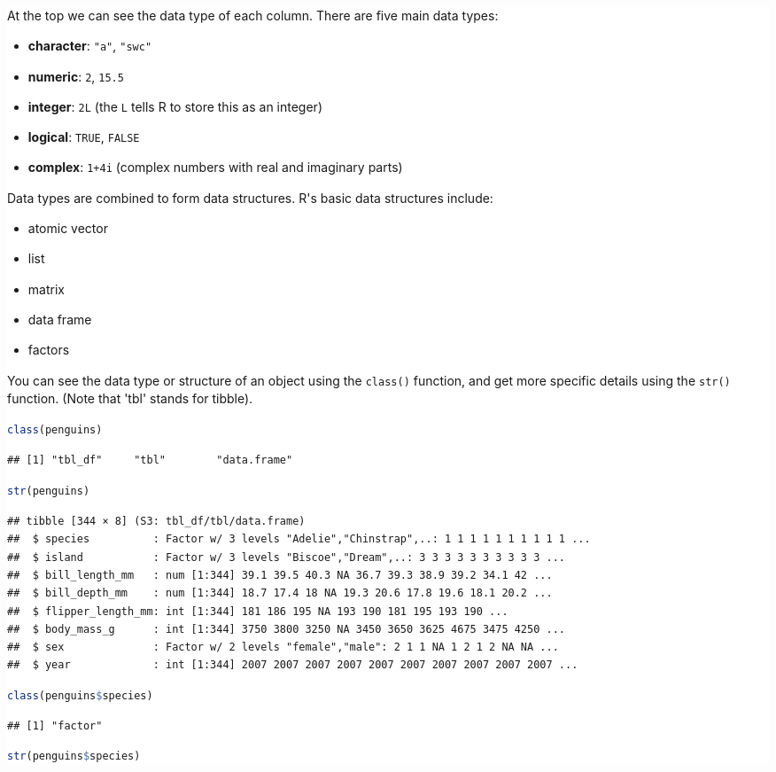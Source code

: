 At the top we can see the data type of each column. There are five main data types:

-   **character**: `"a"`, `"swc"`

-   **numeric**: `2`, `15.5`

-   **integer**: `2L` (the `L` tells R to store this as an integer)

-   **logical**: `TRUE`, `FALSE`

-   **complex**: `1+4i` (complex numbers with real and imaginary parts)

Data types are combined to form data structures. R's basic data structures include:

-   atomic vector

-   list

-   matrix

-   data frame

-   factors

You can see the data type or structure of an object using the `class()` function, and get more specific details using the `str()` function. (Note that 'tbl' stands for tibble).


```r
class(penguins)
```

```
## [1] "tbl_df"     "tbl"        "data.frame"
```

```r
str(penguins)
```

```
## tibble [344 × 8] (S3: tbl_df/tbl/data.frame)
##  $ species          : Factor w/ 3 levels "Adelie","Chinstrap",..: 1 1 1 1 1 1 1 1 1 1 ...
##  $ island           : Factor w/ 3 levels "Biscoe","Dream",..: 3 3 3 3 3 3 3 3 3 3 ...
##  $ bill_length_mm   : num [1:344] 39.1 39.5 40.3 NA 36.7 39.3 38.9 39.2 34.1 42 ...
##  $ bill_depth_mm    : num [1:344] 18.7 17.4 18 NA 19.3 20.6 17.8 19.6 18.1 20.2 ...
##  $ flipper_length_mm: int [1:344] 181 186 195 NA 193 190 181 195 193 190 ...
##  $ body_mass_g      : int [1:344] 3750 3800 3250 NA 3450 3650 3625 4675 3475 4250 ...
##  $ sex              : Factor w/ 2 levels "female","male": 2 1 1 NA 1 2 1 2 NA NA ...
##  $ year             : int [1:344] 2007 2007 2007 2007 2007 2007 2007 2007 2007 2007 ...
```


```r
class(penguins$species)
```

```
## [1] "factor"
```

```r
str(penguins$species)
```
